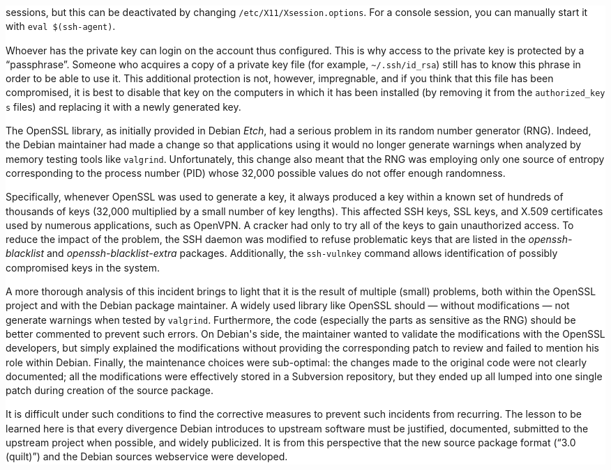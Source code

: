 sessions, but this can be deactivated by changing
`/etc/X11/Xsession.options`. For a console session, you can manually
start it with `eval
    $(ssh-agent)`.

Whoever has the private key can login on the account thus configured.
This is why access to the private key is protected by a “passphrase”.
Someone who acquires a copy of a private key file (for example,
`~/.ssh/id_rsa`) still has to know this phrase in order to be able to
use it. This additional protection is not, however, impregnable, and if
you think that this file has been compromised, it is best to disable
that key on the computers in which it has been installed (by removing it
from the `authorized_keys` files) and replacing it with a newly
generated key.

The OpenSSL library, as initially provided in Debian *Etch*, had a
serious problem in its random number generator (RNG). Indeed, the Debian
maintainer had made a change so that applications using it would no
longer generate warnings when analyzed by memory testing tools like
`valgrind`. Unfortunately, this change also meant that the RNG was
employing only one source of entropy corresponding to the process number
(PID) whose 32,000 possible values do not offer enough randomness.
[](http://www.debian.org/security/2008/dsa-1571)

Specifically, whenever OpenSSL was used to generate a key, it always
produced a key within a known set of hundreds of thousands of keys
(32,000 multiplied by a small number of key lengths). This affected SSH
keys, SSL keys, and X.509 certificates used by numerous applications,
such as OpenVPN. A cracker had only to try all of the keys to gain
unauthorized access. To reduce the impact of the problem, the SSH daemon
was modified to refuse problematic keys that are listed in the
*openssh-blacklist* and *openssh-blacklist-extra* packages.
Additionally, the `ssh-vulnkey` command allows identification of
possibly compromised keys in the system.

A more thorough analysis of this incident brings to light that it is the
result of multiple (small) problems, both within the OpenSSL project and
with the Debian package maintainer. A widely used library like OpenSSL
should — without modifications — not generate warnings when tested by
`valgrind`. Furthermore, the code (especially the parts as sensitive as
the RNG) should be better commented to prevent such errors. On Debian's
side, the maintainer wanted to validate the modifications with the
OpenSSL developers, but simply explained the modifications without
providing the corresponding patch to review and failed to mention his
role within Debian. Finally, the maintenance choices were sub-optimal:
the changes made to the original code were not clearly documented; all
the modifications were effectively stored in a Subversion repository,
but they ended up all lumped into one single patch during creation of
the source package.

It is difficult under such conditions to find the corrective measures to
prevent such incidents from recurring. The lesson to be learned here is
that every divergence Debian introduces to upstream software must be
justified, documented, submitted to the upstream project when possible,
and widely publicized. It is from this perspective that the new source
package format (“3.0 (quilt)”) and the Debian sources webservice were
developed. [](http://sources.debian.net)
